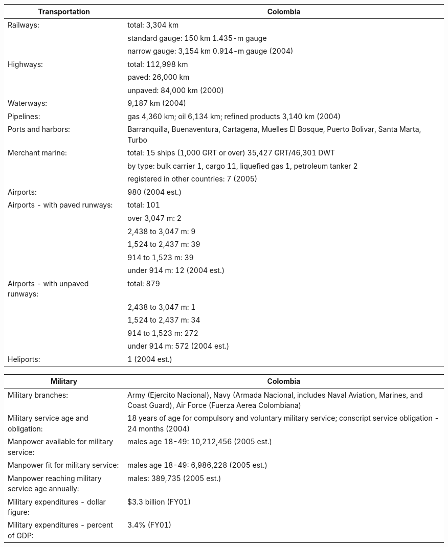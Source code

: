 | Transportation | Colombia |
| --- | --- |
| Railways: | total: 3,304 km |
| | standard gauge: 150 km 1.435-m gauge |
| | narrow gauge: 3,154 km 0.914-m gauge (2004) |
| Highways: | total: 112,998 km |
| | paved: 26,000 km |
| | unpaved: 84,000 km (2000) |
| Waterways: | 9,187 km (2004) |
| Pipelines: | gas 4,360 km; oil 6,134 km; refined products 3,140 km (2004) |
| Ports and harbors: | Barranquilla, Buenaventura, Cartagena, Muelles El Bosque, Puerto Bolivar, Santa Marta, Turbo |
| Merchant marine: | total: 15 ships (1,000 GRT or over) 35,427 GRT/46,301 DWT |
| | by type: bulk carrier 1, cargo 11, liquefied gas 1, petroleum tanker 2 |
| | registered in other countries: 7 (2005) |
| Airports: | 980 (2004 est.) |
| Airports - with paved runways: | total: 101 |
| | over 3,047 m: 2 |
| | 2,438 to 3,047 m: 9 |
| | 1,524 to 2,437 m: 39 |
| | 914 to 1,523 m: 39 |
| | under 914 m: 12 (2004 est.) |
| Airports - with unpaved runways: | total: 879 |
| | 2,438 to 3,047 m: 1 |
| | 1,524 to 2,437 m: 34 |
| | 914 to 1,523 m: 272 |
| | under 914 m: 572 (2004 est.) |
| Heliports: | 1 (2004 est.) |

| Military | Colombia |
| --- | --- |
| Military branches: | Army (Ejercito Nacional), Navy (Armada Nacional, includes Naval Aviation, Marines, and Coast Guard), Air Force (Fuerza Aerea Colombiana) |
| Military service age and obligation: | 18 years of age for compulsory and voluntary military service; conscript service obligation - 24 months (2004) |
| Manpower available for military service: | males age 18-49: 10,212,456 (2005 est.) |
| Manpower fit for military service: | males age 18-49: 6,986,228 (2005 est.) |
| Manpower reaching military service age annually: | males: 389,735 (2005 est.) |
| Military expenditures - dollar figure: | $3.3 billion (FY01) |
| Military expenditures - percent of GDP: | 3.4% (FY01) |
